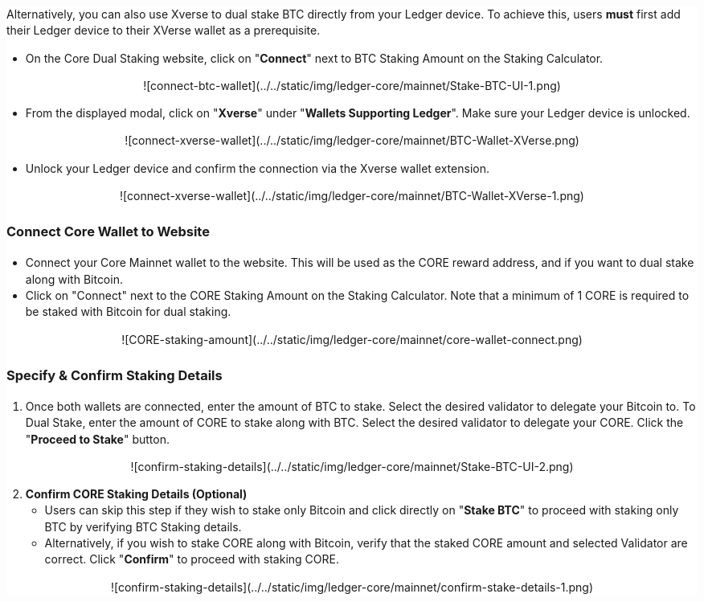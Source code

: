 Alternatively, you can also use Xverse to dual stake BTC directly from your Ledger device. To achieve this, users **must** first add their Ledger device to their XVerse wallet as a prerequisite.

- On the Core Dual Staking website, click on "**Connect**" next to BTC Staking Amount on the Staking Calculator.

<p align="center">
![connect-btc-wallet](../../static/img/ledger-core/mainnet/Stake-BTC-UI-1.png)
</p>

- From the displayed modal, click on "**Xverse**" under "**Wallets Supporting Ledger**". Make sure your Ledger device is unlocked.

<p align="center" style={{zoom:"60%"}}>
![connect-xverse-wallet](../../static/img/ledger-core/mainnet/BTC-Wallet-XVerse.png)
</p>

- Unlock your Ledger device and confirm the connection via the Xverse wallet extension.

<p align="center" style={{zoom:"60%"}}>
![connect-xverse-wallet](../../static/img/ledger-core/mainnet/BTC-Wallet-XVerse-1.png)
</p>

### Connect Core Wallet to Website

- Connect your Core Mainnet wallet to the website. This will be used as the CORE reward address, and if you want to dual stake along with Bitcoin.
- Click on "Connect" next to the CORE Staking Amount on the Staking Calculator. Note that a minimum of 1 CORE is required to be staked with Bitcoin for dual staking.

<p align="center">
![CORE-staking-amount](../../static/img/ledger-core/mainnet/core-wallet-connect.png)
</p>

### Specify & Confirm Staking Details

1. Once both wallets are connected, enter the amount of BTC to stake. Select the desired validator to delegate your Bitcoin to. To Dual Stake, enter the amount of CORE to stake along with BTC. Select the desired validator to delegate your CORE. Click the "**Proceed to Stake**" button.

<p align="center" style={{zoom:"60%"}}>
![confirm-staking-details](../../static/img/ledger-core/mainnet/Stake-BTC-UI-2.png)
</p>

2. **Confirm CORE Staking Details (Optional)**
    - Users can skip this step if they wish to stake only Bitcoin and click directly on "**Stake BTC**" to proceed with staking only BTC by verifying BTC Staking details.
    - Alternatively, if you wish to stake CORE along with Bitcoin, verify that the staked CORE amount and selected Validator are correct. Click "**Confirm**" to proceed with staking CORE.

<p align="center" style={{zoom:"80%"}}>
![confirm-staking-details](../../static/img/ledger-core/mainnet/confirm-stake-details-1.png)
</p>
